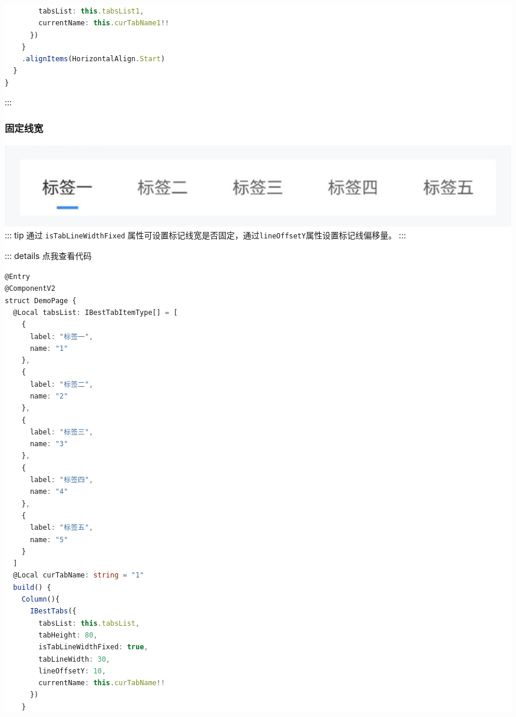 ```ts
        tabsList: this.tabsList1,
        currentName: this.curTabName1!!
      })
    }
    .alignItems(HorizontalAlign.Start)
  }
}
```
:::

### 固定线宽

![固定线宽](./images/tab-line-width.jpg)
::: tip
通过 `isTabLineWidthFixed` 属性可设置标记线宽是否固定，通过`lineOffsetY`属性设置标记线偏移量。
:::

::: details 点我查看代码

```ts
@Entry
@ComponentV2
struct DemoPage {
  @Local tabsList: IBestTabItemType[] = [
    {
      label: "标签一",
      name: "1"
    },
    {
      label: "标签二",
      name: "2"
    },
    {
      label: "标签三",
      name: "3"
    },
    {
      label: "标签四",
      name: "4"
    },
    {
      label: "标签五",
      name: "5"
    }
  ]
  @Local curTabName: string = "1"
  build() {
    Column(){
      IBestTabs({
        tabsList: this.tabsList,
        tabHeight: 80,
        isTabLineWidthFixed: true,
        tabLineWidth: 30,
        lineOffsetY: 10,
        currentName: this.curTabName!!
      })
    }
```